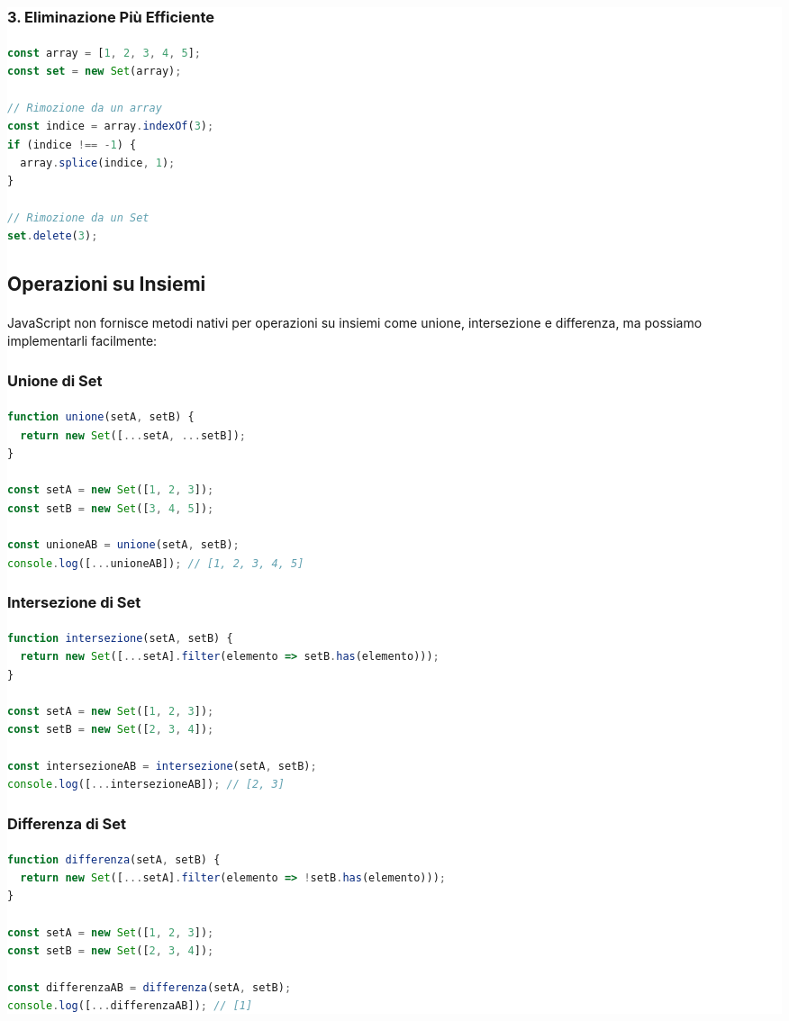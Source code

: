 ### 3. Eliminazione Più Efficiente

```javascript
const array = [1, 2, 3, 4, 5];
const set = new Set(array);

// Rimozione da un array
const indice = array.indexOf(3);
if (indice !== -1) {
  array.splice(indice, 1);
}

// Rimozione da un Set
set.delete(3);
```

## Operazioni su Insiemi

JavaScript non fornisce metodi nativi per operazioni su insiemi come unione, intersezione e differenza, ma possiamo implementarli facilmente:

### Unione di Set

```javascript
function unione(setA, setB) {
  return new Set([...setA, ...setB]);
}

const setA = new Set([1, 2, 3]);
const setB = new Set([3, 4, 5]);

const unioneAB = unione(setA, setB);
console.log([...unioneAB]); // [1, 2, 3, 4, 5]
```

### Intersezione di Set

```javascript
function intersezione(setA, setB) {
  return new Set([...setA].filter(elemento => setB.has(elemento)));
}

const setA = new Set([1, 2, 3]);
const setB = new Set([2, 3, 4]);

const intersezioneAB = intersezione(setA, setB);
console.log([...intersezioneAB]); // [2, 3]
```

### Differenza di Set

```javascript
function differenza(setA, setB) {
  return new Set([...setA].filter(elemento => !setB.has(elemento)));
}

const setA = new Set([1, 2, 3]);
const setB = new Set([2, 3, 4]);

const differenzaAB = differenza(setA, setB);
console.log([...differenzaAB]); // [1]
```
